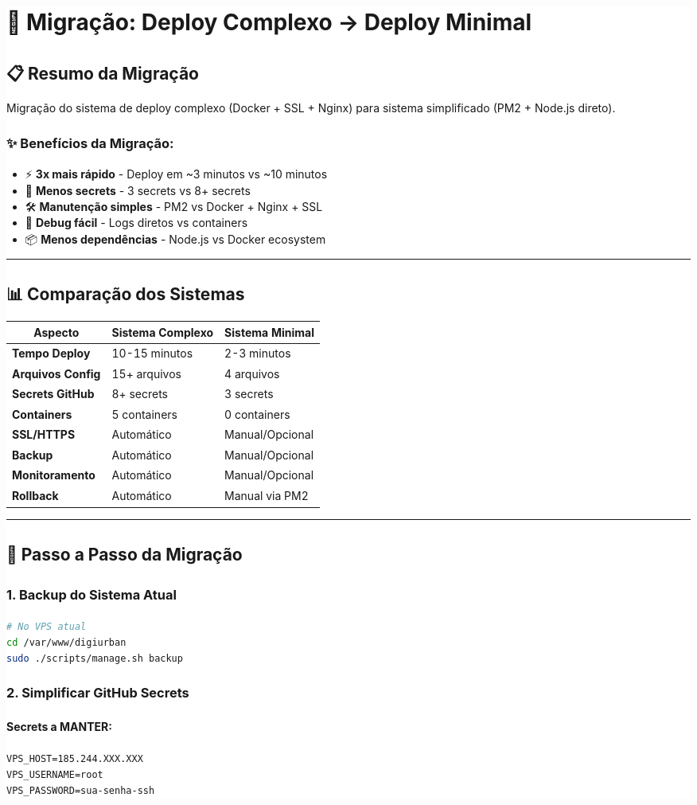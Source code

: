 # 🔄 Migração: Deploy Complexo → Deploy Minimal

## 📋 Resumo da Migração

Migração do sistema de deploy complexo (Docker + SSL + Nginx) para sistema simplificado (PM2 + Node.js direto).

### ✨ Benefícios da Migração:

- ⚡ **3x mais rápido** - Deploy em ~3 minutos vs ~10 minutos
- 🔐 **Menos secrets** - 3 secrets vs 8+ secrets
- 🛠️ **Manutenção simples** - PM2 vs Docker + Nginx + SSL
- 🐛 **Debug fácil** - Logs diretos vs containers
- 📦 **Menos dependências** - Node.js vs Docker ecosystem

---

## 📊 Comparação dos Sistemas

| Aspecto | Sistema Complexo | Sistema Minimal |
|---------|------------------|-----------------|
| **Tempo Deploy** | 10-15 minutos | 2-3 minutos |
| **Arquivos Config** | 15+ arquivos | 4 arquivos |
| **Secrets GitHub** | 8+ secrets | 3 secrets |
| **Containers** | 5 containers | 0 containers |
| **SSL/HTTPS** | Automático | Manual/Opcional |
| **Backup** | Automático | Manual/Opcional |
| **Monitoramento** | Automático | Manual/Opcional |
| **Rollback** | Automático | Manual via PM2 |

---

## 🔧 Passo a Passo da Migração

### 1. **Backup do Sistema Atual**
```bash
# No VPS atual
cd /var/www/digiurban
sudo ./scripts/manage.sh backup
```

### 2. **Simplificar GitHub Secrets**

#### Secrets a MANTER:
```
VPS_HOST=185.244.XXX.XXX
VPS_USERNAME=root
VPS_PASSWORD=sua-senha-ssh
```
